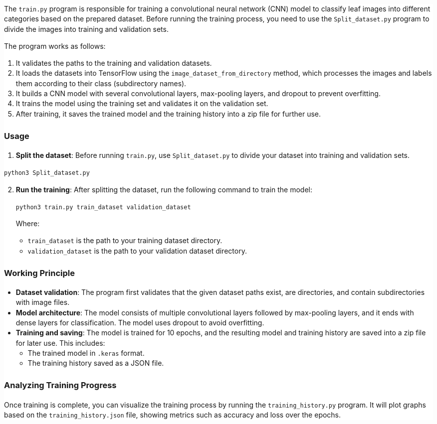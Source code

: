 The `train.py` program is responsible for training a convolutional neural network (CNN) model to classify leaf images into different categories based on the prepared dataset. Before running the training process, you need to use the `Split_dataset.py` program to divide the images into training and validation sets.

The program works as follows:

1. It validates the paths to the training and validation datasets.
2. It loads the datasets into TensorFlow using the `image_dataset_from_directory` method, which processes the images and labels them according to their class (subdirectory names).
3. It builds a CNN model with several convolutional layers, max-pooling layers, and dropout to prevent overfitting.
4. It trains the model using the training set and validates it on the validation set.
5. After training, it saves the trained model and the training history into a zip file for further use.

### Usage

1. **Split the dataset**:
   Before running `train.py`, use `Split_dataset.py` to divide your dataset into training and validation sets.

```bash
python3 Split_dataset.py
```

2. **Run the training**:
   After splitting the dataset, run the following command to train the model:

   ```bash
   python3 train.py train_dataset validation_dataset
   ```

   Where:

   - `train_dataset` is the path to your training dataset directory.
   - `validation_dataset` is the path to your validation dataset directory.

### Working Principle

- **Dataset validation**: The program first validates that the given dataset paths exist, are directories, and contain subdirectories with image files.
- **Model architecture**: The model consists of multiple convolutional layers followed by max-pooling layers, and it ends with dense layers for classification. The model uses dropout to avoid overfitting.
- **Training and saving**: The model is trained for 10 epochs, and the resulting model and training history are saved into a zip file for later use. This includes:
  - The trained model in `.keras` format.
  - The training history saved as a JSON file.

### Analyzing Training Progress

Once training is complete, you can visualize the training process by running the `training_history.py` program. It will plot graphs based on the `training_history.json` file, showing metrics such as accuracy and loss over the epochs.
